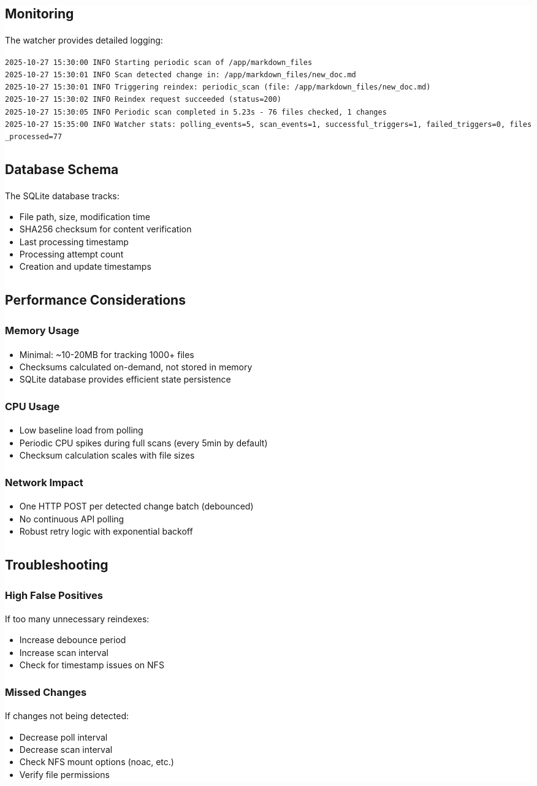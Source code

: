 ## Monitoring

The watcher provides detailed logging:

```
2025-10-27 15:30:00 INFO Starting periodic scan of /app/markdown_files
2025-10-27 15:30:01 INFO Scan detected change in: /app/markdown_files/new_doc.md  
2025-10-27 15:30:01 INFO Triggering reindex: periodic_scan (file: /app/markdown_files/new_doc.md)
2025-10-27 15:30:02 INFO Reindex request succeeded (status=200)
2025-10-27 15:30:05 INFO Periodic scan completed in 5.23s - 76 files checked, 1 changes
2025-10-27 15:35:00 INFO Watcher stats: polling_events=5, scan_events=1, successful_triggers=1, failed_triggers=0, files_processed=77
```

## Database Schema

The SQLite database tracks:
- File path, size, modification time
- SHA256 checksum for content verification  
- Last processing timestamp
- Processing attempt count
- Creation and update timestamps

## Performance Considerations

### Memory Usage
- Minimal: ~10-20MB for tracking 1000+ files
- Checksums calculated on-demand, not stored in memory
- SQLite database provides efficient state persistence

### CPU Usage  
- Low baseline load from polling
- Periodic CPU spikes during full scans (every 5min by default)
- Checksum calculation scales with file sizes

### Network Impact
- One HTTP POST per detected change batch (debounced)
- No continuous API polling 
- Robust retry logic with exponential backoff

## Troubleshooting

### High False Positives
If too many unnecessary reindexes:
- Increase debounce period
- Increase scan interval  
- Check for timestamp issues on NFS

### Missed Changes
If changes not being detected:
- Decrease poll interval
- Decrease scan interval
- Check NFS mount options (noac, etc.)
- Verify file permissions
